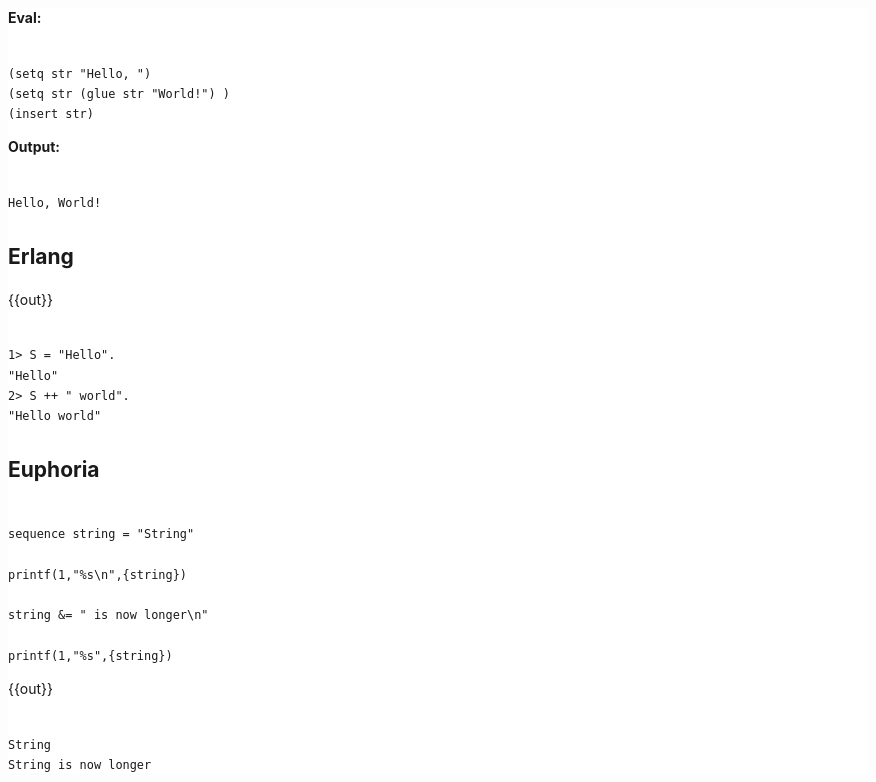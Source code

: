 <b>Eval:</b>

```Emacs Lisp

(setq str "Hello, ")
(setq str (glue str "World!") )
(insert str)

```

<b>Output:</b>

```txt

Hello, World!

```




## Erlang

{{out}}

```txt

1> S = "Hello".
"Hello"
2> S ++ " world".
"Hello world"

```




## Euphoria


```euphoria

sequence string = "String"

printf(1,"%s\n",{string})

string &= " is now longer\n"

printf(1,"%s",{string})

```

{{out}}

```txt

String
String is now longer

```
